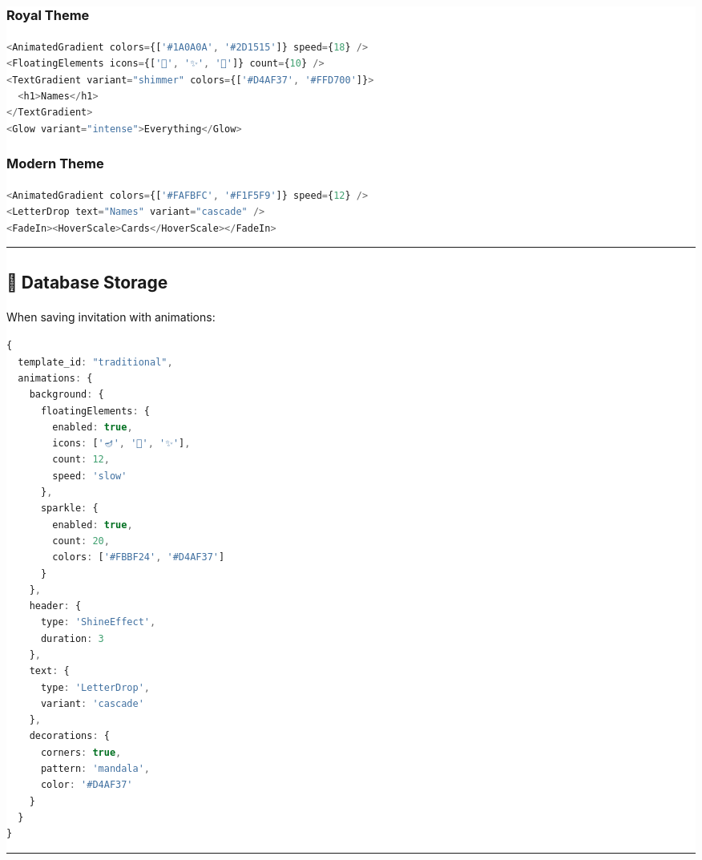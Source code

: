 ### **Royal Theme**
```typescript
<AnimatedGradient colors={['#1A0A0A', '#2D1515']} speed={18} />
<FloatingElements icons={['👑', '✨', '💎']} count={10} />
<TextGradient variant="shimmer" colors={['#D4AF37', '#FFD700']}>
  <h1>Names</h1>
</TextGradient>
<Glow variant="intense">Everything</Glow>
```

### **Modern Theme**
```typescript
<AnimatedGradient colors={['#FAFBFC', '#F1F5F9']} speed={12} />
<LetterDrop text="Names" variant="cascade" />
<FadeIn><HoverScale>Cards</HoverScale></FadeIn>
```

---

## 💾 **Database Storage**

When saving invitation with animations:

```typescript
{
  template_id: "traditional",
  animations: {
    background: {
      floatingElements: {
        enabled: true,
        icons: ['🪔', '🌺', '✨'],
        count: 12,
        speed: 'slow'
      },
      sparkle: {
        enabled: true,
        count: 20,
        colors: ['#FBBF24', '#D4AF37']
      }
    },
    header: {
      type: 'ShineEffect',
      duration: 3
    },
    text: {
      type: 'LetterDrop',
      variant: 'cascade'
    },
    decorations: {
      corners: true,
      pattern: 'mandala',
      color: '#D4AF37'
    }
  }
}
```

---